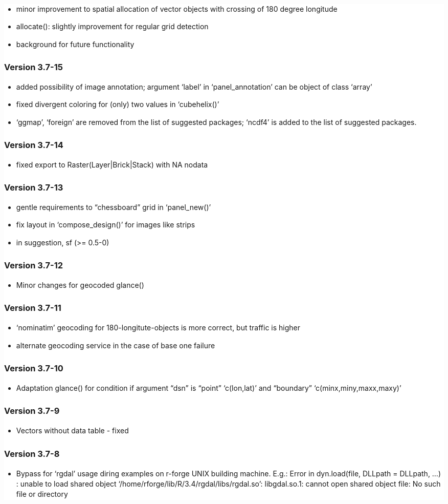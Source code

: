 -   minor improvement to spatial allocation of vector objects with
    crossing of 180 degree longitude

-   allocate(): slightly improvement for regular grid detection

-   background for future functionality

### Version 3.7-15

-   added possibility of image annotation; argument ‘label’ in
    ‘panel\_annotation’ can be object of class ‘array’

-   fixed divergent coloring for (only) two values in ‘cubehelix()’

-   ‘ggmap’, ‘foreign’ are removed from the list of suggested packages;
    ‘ncdf4’ is added to the list of suggested packages.

### Version 3.7-14

-   fixed export to Raster(Layer|Brick|Stack) with NA nodata

### Version 3.7-13

-   gentle requirements to “chessboard” grid in ‘panel\_new()’

-   fix layout in ‘compose\_design()’ for images like strips

-   in suggestion, sf (&gt;= 0.5-0)

### Version 3.7-12

-   Minor changes for geocoded glance()

### Version 3.7-11

-   ‘nominatim’ geocoding for 180-longitute-objects is more correct, but
    traffic is higher

-   alternate geocoding service in the case of base one failure

### Version 3.7-10

-   Adaptation glance() for condition if argument “dsn” is “point”
    ‘c(lon,lat)’ and “boundary” ‘c(minx,miny,maxx,maxy)’

### Version 3.7-9

-   Vectors without data table - fixed

### Version 3.7-8

-   Bypass for ‘rgdal’ usage diring examples on r-forge UNIX building
    machine. E.g.: Error in dyn.load(file, DLLpath = DLLpath, …) :
    unable to load shared object
    ‘/home/rforge/lib/R/3.4/rgdal/libs/rgdal.so’: libgdal.so.1: cannot
    open shared object file: No such file or directory
